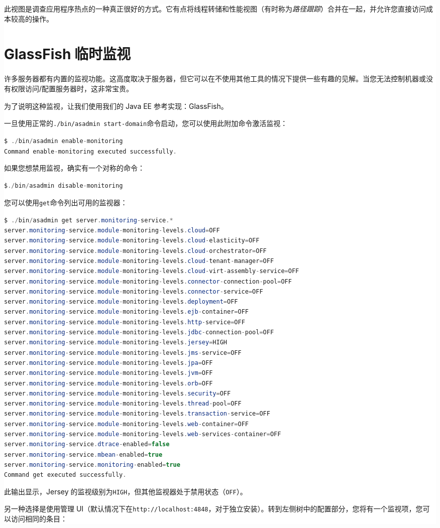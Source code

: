 此视图是调查应用程序热点的一种真正很好的方式。它有点将线程转储和性能视图（有时称为*路径跟踪*）合并在一起，并允许您直接访问成本较高的操作。

# GlassFish 临时监视

许多服务器都有内置的监视功能。这高度取决于服务器，但它可以在不使用其他工具的情况下提供一些有趣的见解。当您无法控制机器或没有权限访问/配置服务器时，这非常宝贵。

为了说明这种监视，让我们使用我们的 Java EE 参考实现：GlassFish。

一旦使用正常的`./bin/asadmin start-domain`命令启动，您可以使用此附加命令激活监视：

```java
$ ./bin/asadmin enable-monitoring
Command enable-monitoring executed successfully.
```

如果您想禁用监视，确实有一个对称的命令：

```java
$./bin/asadmin disable-monitoring

```

您可以使用`get`命令列出可用的监视器：

```java
$ ./bin/asadmin get server.monitoring-service.*
server.monitoring-service.module-monitoring-levels.cloud=OFF
server.monitoring-service.module-monitoring-levels.cloud-elasticity=OFF
server.monitoring-service.module-monitoring-levels.cloud-orchestrator=OFF
server.monitoring-service.module-monitoring-levels.cloud-tenant-manager=OFF
server.monitoring-service.module-monitoring-levels.cloud-virt-assembly-service=OFF
server.monitoring-service.module-monitoring-levels.connector-connection-pool=OFF
server.monitoring-service.module-monitoring-levels.connector-service=OFF
server.monitoring-service.module-monitoring-levels.deployment=OFF
server.monitoring-service.module-monitoring-levels.ejb-container=OFF
server.monitoring-service.module-monitoring-levels.http-service=OFF
server.monitoring-service.module-monitoring-levels.jdbc-connection-pool=OFF
server.monitoring-service.module-monitoring-levels.jersey=HIGH
server.monitoring-service.module-monitoring-levels.jms-service=OFF
server.monitoring-service.module-monitoring-levels.jpa=OFF
server.monitoring-service.module-monitoring-levels.jvm=OFF
server.monitoring-service.module-monitoring-levels.orb=OFF
server.monitoring-service.module-monitoring-levels.security=OFF
server.monitoring-service.module-monitoring-levels.thread-pool=OFF
server.monitoring-service.module-monitoring-levels.transaction-service=OFF
server.monitoring-service.module-monitoring-levels.web-container=OFF
server.monitoring-service.module-monitoring-levels.web-services-container=OFF
server.monitoring-service.dtrace-enabled=false
server.monitoring-service.mbean-enabled=true
server.monitoring-service.monitoring-enabled=true
Command get executed successfully.
```

此输出显示，Jersey 的监视级别为`HIGH`，但其他监视器处于禁用状态（`OFF`）。

另一种选择是使用管理 UI（默认情况下在`http://localhost:4848`，对于独立安装）。转到左侧树中的配置部分，您将有一个监视项，您可以访问相同的条目：
